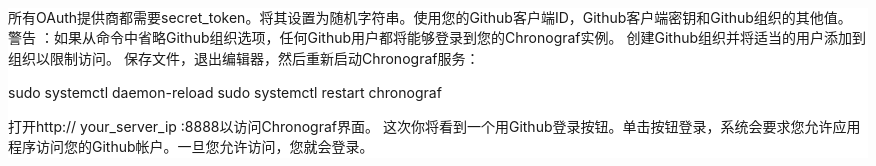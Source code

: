 所有OAuth提供商都需要secret_token。将其设置为随机字符串。使用您的Github客户端ID，Github客户端密钥和Github组织的其他值。 警告 ：如果从命令中省略Github组织选项，任何Github用户都将能够登录到您的Chronograf实例。 创建Github组织并将适当的用户添加到组织以限制访问。 保存文件，退出编辑器，然后重新启动Chronograf服务：

sudo systemctl daemon-reload
sudo systemctl restart chronograf

打开http:// your_server_ip :8888以访问Chronograf界面。 这次你将看到一个用Github登录按钮。单击按钮登录，系统会要求您允许应用程序访问您的Github帐户。一旦您允许访问，您就会登录。 
